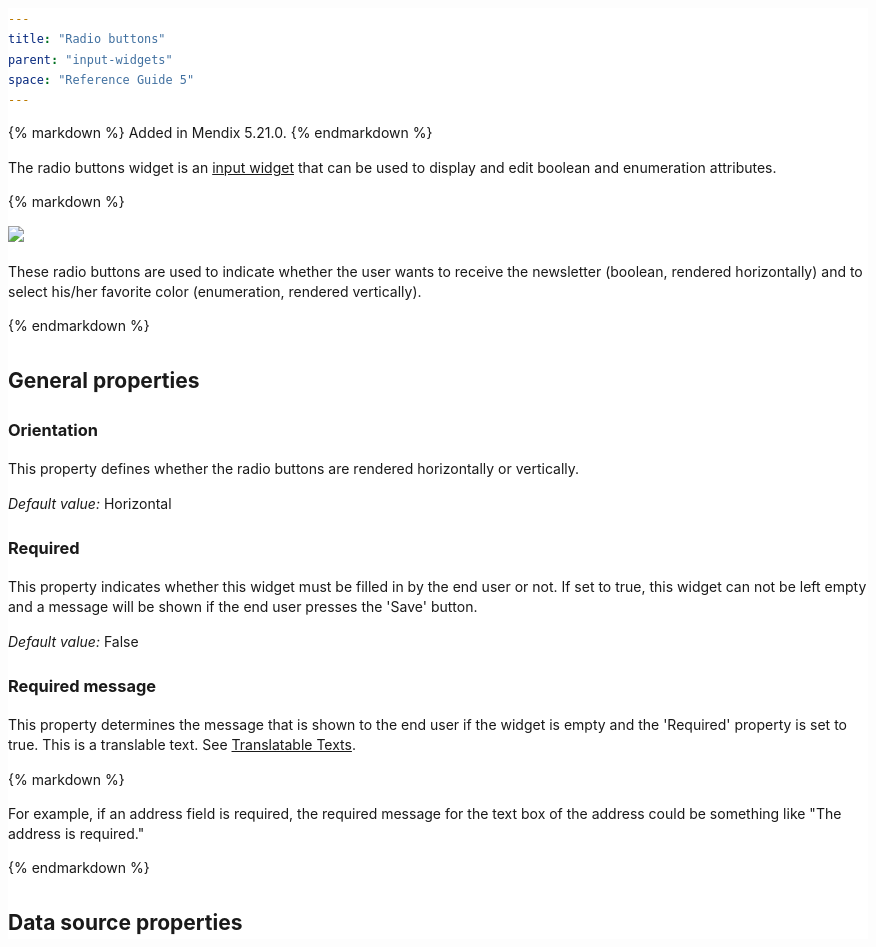 ```yaml
---
title: "Radio buttons"
parent: "input-widgets"
space: "Reference Guide 5"
---
```



<div class="alert alert-info">{% markdown %}
Added in Mendix 5.21.0.
{% endmarkdown %}</div>

The radio buttons widget is an [input widget](input-widgets) that can be used to display and edit boolean and enumeration attributes.

<div class="alert alert-info">{% markdown %}

![](attachments/16057262/16285907.png)

These radio buttons are used to indicate whether the user wants to receive the newsletter (boolean, rendered horizontally) and to select his/her favorite color (enumeration, rendered vertically).

{% endmarkdown %}</div>

## General properties

### Orientation

This property defines whether the radio buttons are rendered horizontally or vertically.

_Default value:_ Horizontal

### Required

This property indicates whether this widget must be filled in by the end user or not. If set to true, this widget can not be left empty and a message will be shown if the end user presses the 'Save' button.

_Default value:_ False

### Required message

This property determines the message that is shown to the end user if the widget is empty and the 'Required' property is set to true. This is a translable text. See [Translatable Texts](translatable-texts).

<div class="alert alert-info">{% markdown %}

For example, if an address field is required, the required message for the text box of the address could be something like "The address is required."

{% endmarkdown %}</div>

## Data source properties
